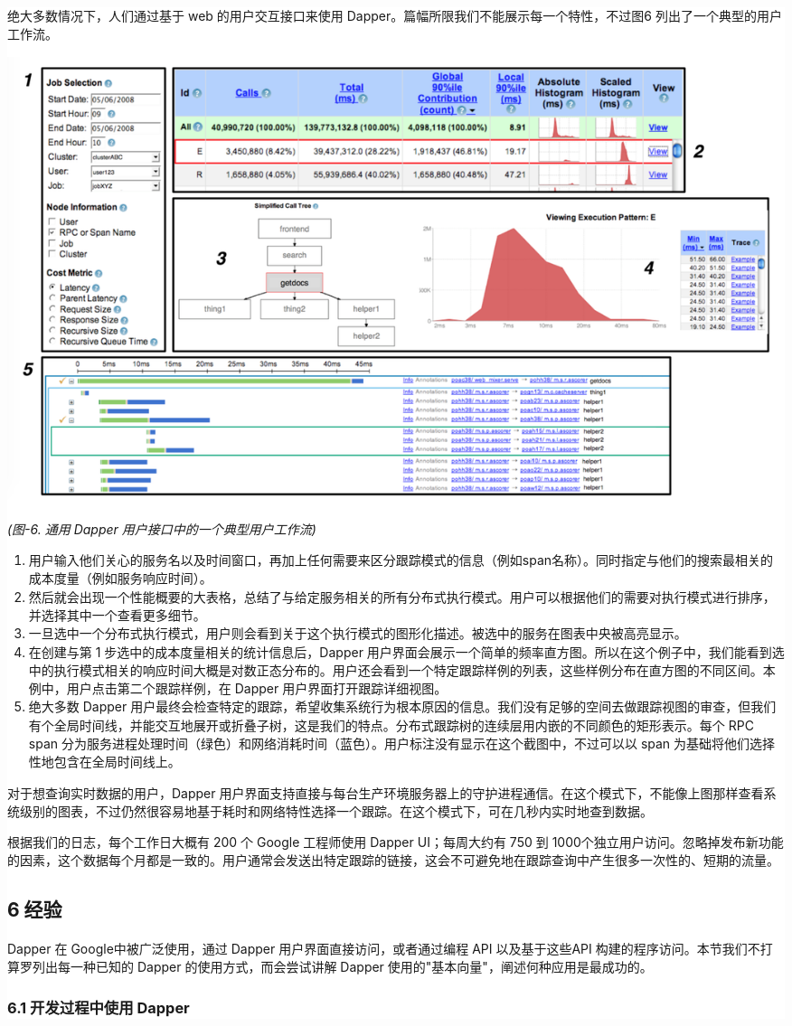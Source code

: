 绝大多数情况下，人们通过基于 web 的用户交互接口来使用 Dapper。篇幅所限我们不能展示每一个特性，不过图6 列出了一个典型的用户工作流。

![dapper-6_workflow](/images/post/2019/dapper/dapper-6_workflow.png)

*(图-6. 通用 Dapper 用户接口中的一个典型用户工作流)*

1. 用户输入他们关心的服务名以及时间窗口，再加上任何需要来区分跟踪模式的信息（例如span名称）。同时指定与他们的搜索最相关的成本度量（例如服务响应时间）。
2. 然后就会出现一个性能概要的大表格，总结了与给定服务相关的所有分布式执行模式。用户可以根据他们的需要对执行模式进行排序，并选择其中一个查看更多细节。
3. 一旦选中一个分布式执行模式，用户则会看到关于这个执行模式的图形化描述。被选中的服务在图表中央被高亮显示。
4. 在创建与第 1 步选中的成本度量相关的统计信息后，Dapper 用户界面会展示一个简单的频率直方图。所以在这个例子中，我们能看到选中的执行模式相关的响应时间大概是对数正态分布的。用户还会看到一个特定跟踪样例的列表，这些样例分布在直方图的不同区间。本例中，用户点击第二个跟踪样例，在 Dapper 用户界面打开跟踪详细视图。
5. 绝大多数 Dapper 用户最终会检查特定的跟踪，希望收集系统行为根本原因的信息。我们没有足够的空间去做跟踪视图的审查，但我们有个全局时间线，并能交互地展开或折叠子树，这是我们的特点。分布式跟踪树的连续层用内嵌的不同颜色的矩形表示。每个 RPC span 分为服务进程处理时间（绿色）和网络消耗时间（蓝色）。用户标注没有显示在这个截图中，不过可以以 span 为基础将他们选择性地包含在全局时间线上。

对于想查询实时数据的用户，Dapper 用户界面支持直接与每台生产环境服务器上的守护进程通信。在这个模式下，不能像上图那样查看系统级别的图表，不过仍然很容易地基于耗时和网络特性选择一个跟踪。在这个模式下，可在几秒内实时地查到数据。

根据我们的日志，每个工作日大概有 200 个 Google 工程师使用 Dapper UI；每周大约有 750 到 1000个独立用户访问。忽略掉发布新功能的因素，这个数据每个月都是一致的。用户通常会发送出特定跟踪的链接，这会不可避免地在跟踪查询中产生很多一次性的、短期的流量。

## 6 经验

Dapper 在 Google中被广泛使用，通过 Dapper 用户界面直接访问，或者通过编程 API 以及基于这些API 构建的程序访问。本节我们不打算罗列出每一种已知的 Dapper 的使用方式，而会尝试讲解 Dapper 使用的"基本向量"，阐述何种应用是最成功的。

### 6.1 开发过程中使用 Dapper

